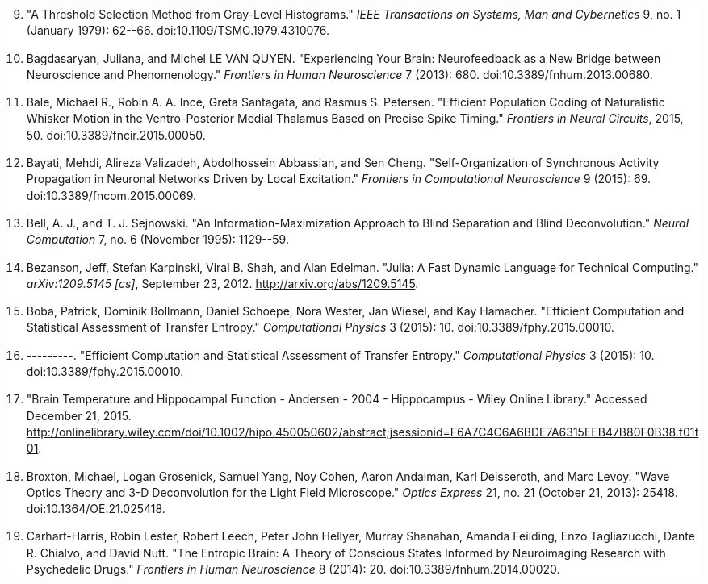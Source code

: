 9.  "A Threshold Selection Method from Gray-Level Histograms." *IEEE
    Transactions on Systems, Man and Cybernetics* 9, no. 1 (January
    1979): 62--66. doi:10.1109/TSMC.1979.4310076.

10. Bagdasaryan, Juliana, and Michel LE VAN QUYEN. "Experiencing Your
    Brain: Neurofeedback as a New Bridge between Neuroscience and
    Phenomenology." *Frontiers in Human Neuroscience* 7 (2013): 680.
    doi:10.3389/fnhum.2013.00680.

11. Bale, Michael R., Robin A. A. Ince, Greta Santagata, and Rasmus S.
    Petersen. "Efficient Population Coding of Naturalistic Whisker
    Motion in the Ventro-Posterior Medial Thalamus Based on Precise
    Spike Timing." *Frontiers in Neural Circuits*, 2015, 50.
    doi:10.3389/fncir.2015.00050.

12. Bayati, Mehdi, Alireza Valizadeh, Abdolhossein Abbassian, and Sen
    Cheng. "Self-Organization of Synchronous Activity Propagation in
    Neuronal Networks Driven by Local Excitation." *Frontiers in
    Computational Neuroscience* 9 (2015): 69.
    doi:10.3389/fncom.2015.00069.

13. Bell, A. J., and T. J. Sejnowski. "An Information-Maximization
    Approach to Blind Separation and Blind Deconvolution." *Neural
    Computation* 7, no. 6 (November 1995): 1129--59.

14. Bezanson, Jeff, Stefan Karpinski, Viral B. Shah, and Alan Edelman.
    "Julia: A Fast Dynamic Language for Technical Computing."
    *arXiv:1209.5145 \[cs\]*, September 23, 2012.
    http://arxiv.org/abs/1209.5145.

15. Boba, Patrick, Dominik Bollmann, Daniel Schoepe, Nora Wester, Jan
    Wiesel, and Kay Hamacher. "Efficient Computation and Statistical
    Assessment of Transfer Entropy." *Computational Physics* 3
    (2015): 10. doi:10.3389/fphy.2015.00010.

16. ---------. "Efficient Computation and Statistical Assessment of
    Transfer Entropy." *Computational Physics* 3 (2015): 10.
    doi:10.3389/fphy.2015.00010.

17. "Brain Temperature and Hippocampal Function - Andersen - 2004 -
    Hippocampus - Wiley Online Library." Accessed December 21, 2015.
    http://onlinelibrary.wiley.com/doi/10.1002/hipo.450050602/abstract;jsessionid=F6A7C4C6A6BDE7A6315EEB47B80F0B38.f01t01.

18. Broxton, Michael, Logan Grosenick, Samuel Yang, Noy Cohen, Aaron
    Andalman, Karl Deisseroth, and Marc Levoy. "Wave Optics Theory and
    3-D Deconvolution for the Light Field Microscope." *Optics Express*
    21, no. 21 (October 21, 2013): 25418. doi:10.1364/OE.21.025418.

19. Carhart-Harris, Robin Lester, Robert Leech, Peter John Hellyer,
    Murray Shanahan, Amanda Feilding, Enzo Tagliazucchi, Dante R.
    Chialvo, and David Nutt. "The Entropic Brain: A Theory of Conscious
    States Informed by Neuroimaging Research with Psychedelic Drugs."
    *Frontiers in Human Neuroscience* 8 (2014): 20.
    doi:10.3389/fnhum.2014.00020.
